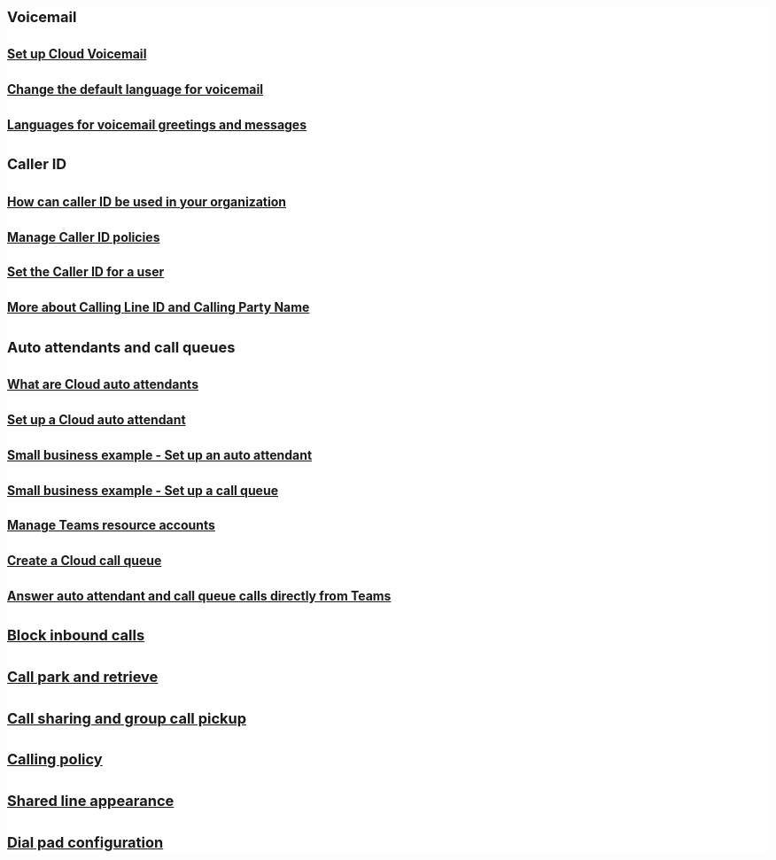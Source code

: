 ### Voicemail
#### [Set up Cloud Voicemail](set-up-phone-system-voicemail.md)
#### [Change the default language for voicemail](change-the-default-language-for-greetings-and-emails.md)
#### [Languages for voicemail greetings and messages](languages-for-voicemail-greetings-and-messages.md)

### Caller ID
#### [How can caller ID be used in your organization](how-can-caller-id-be-used-in-your-organization.md)
#### [Manage Caller ID policies](caller-id-policies.md)
#### [Set the Caller ID for a user](set-the-caller-id-for-a-user.md)
#### [More about Calling Line ID and Calling Party Name](more-about-calling-line-id-and-calling-party-name.md)

### Auto attendants and call queues 
#### [What are Cloud auto attendants](what-are-phone-system-auto-attendants.md)
#### [Set up a Cloud auto attendant](create-a-phone-system-auto-attendant.md)
#### [Small business example - Set up an auto attendant](tutorial-org-aa.yml)
#### [Small business example - Set up a call queue](/SkypeForBusiness/what-is-phone-system-in-office-365/tutorial-cq?toc=/MicrosoftTeams/toc.json&bc=/microsoftteams/breadcrumb/toc.json)
#### [Manage Teams resource accounts](manage-resource-accounts.md)
#### [Create a Cloud call queue](create-a-phone-system-call-queue.md)
#### [Answer auto attendant and call queue calls directly from Teams](answer-auto-attendant-and-call-queue-calls.md)

### [Block inbound calls](block-inbound-calls.md)
### [Call park and retrieve](call-park-and-retrieve.md)
### [Call sharing and group call pickup](call-sharing-and-group-call-pickup.md)
### [Calling policy](teams-calling-policy.md)
### [Shared line appearance](shared-line-appearance.md)
### [Dial pad configuration](dial-pad-configuration.md)
